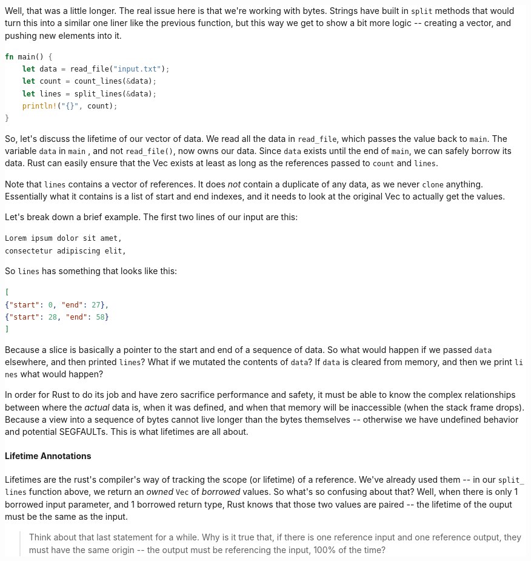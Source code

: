 Well, that was a little longer. The real issue here is that we're working with bytes. Strings have built in `split` methods that would turn this into a similar one liner like the previous function, but this way we get to show a bit more logic -- creating a vector, and pushing new elements into it.

```rust slicefull
fn main() {
	let data = read_file("input.txt");
	let count = count_lines(&data);
	let lines = split_lines(&data);
	println!("{}", count);
}
```

So, let's discuss the lifetime of our vector of data. We read all the data in `read_file`, which passes the value back to `main`. The variable `data`  in `main` , and not `read_file()`, now owns our data. Since `data` exists until the end of `main`, we can safely borrow its data. Rust can easily ensure that the Vec exists at least as long as the references passed to `count` and `lines`. 

Note that `lines` contains a vector of references. It does _not_ contain a duplicate of any data, as we never `clone` anything. Essentially what it contains is a list of start and end indexes, and it needs to look at the original Vec to actually get the values. 

Let's break down a brief example. The first two lines of our input are this:
```txt
Lorem ipsum dolor sit amet,
consectetur adipiscing elit,
```

So `lines` has something that looks like this:
```json
[
{"start": 0, "end": 27},
{"start": 28, "end": 58}
]
```
Because a slice is basically a pointer to the start and end of a sequence of data. So what would happen if we passed `data` elsewhere, and then printed `lines`? What if we mutated the contents of `data`? If `data` is cleared from memory, and then we print `lines` what would happen? 

In order for Rust to do its job and have zero sacrifice performance and safety, it must be able to know the complex relationships between where the _actual_ data is, when it was defined, and when that memory will be inaccessible (when the stack frame drops). Because a view into a sequence of bytes cannot live longer than the bytes themselves -- otherwise we have undefined behavior and potential SEGFAULTs. This is what lifetimes are all about. 

#### Lifetime Annotations

Lifetimes are the rust's compiler's way of tracking the scope (or lifetime) of a reference. We've already used them -- in our `split_lines` function above, we return an _owned_ `Vec` of _borrowed_ values. So what's so confusing about that? Well, when there is only 1 borrowed input parameter, and 1 borrowed return type, Rust knows that those two values are paired -- the lifetime of the ouput must be the same as the input.

> Think about that last statement for a while. Why is it true that, if there is one reference input and one reference output, they must have the same origin -- the output must be referencing the input, 100% of the time?

